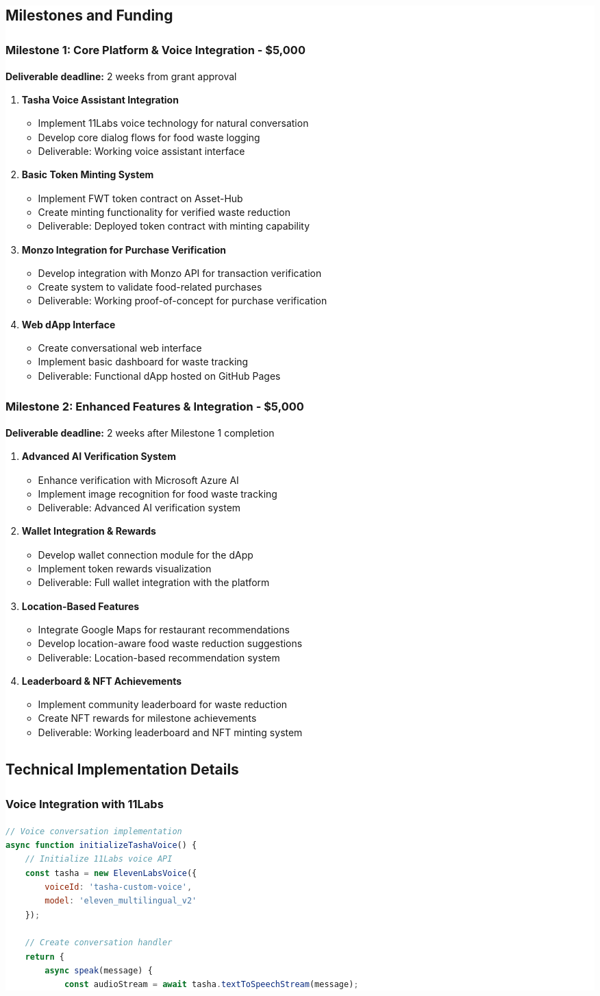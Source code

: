 ## Milestones and Funding

### Milestone 1: Core Platform & Voice Integration - $5,000
**Deliverable deadline:** 2 weeks from grant approval

1. **Tasha Voice Assistant Integration**
   - Implement 11Labs voice technology for natural conversation
   - Develop core dialog flows for food waste logging
   - Deliverable: Working voice assistant interface

2. **Basic Token Minting System**
   - Implement FWT token contract on Asset-Hub
   - Create minting functionality for verified waste reduction
   - Deliverable: Deployed token contract with minting capability

3. **Monzo Integration for Purchase Verification**
   - Develop integration with Monzo API for transaction verification
   - Create system to validate food-related purchases
   - Deliverable: Working proof-of-concept for purchase verification

4. **Web dApp Interface**
   - Create conversational web interface
   - Implement basic dashboard for waste tracking
   - Deliverable: Functional dApp hosted on GitHub Pages

### Milestone 2: Enhanced Features & Integration - $5,000
**Deliverable deadline:** 2 weeks after Milestone 1 completion

1. **Advanced AI Verification System**
   - Enhance verification with Microsoft Azure AI
   - Implement image recognition for food waste tracking
   - Deliverable: Advanced AI verification system

2. **Wallet Integration & Rewards**
   - Develop wallet connection module for the dApp
   - Implement token rewards visualization
   - Deliverable: Full wallet integration with the platform

3. **Location-Based Features**
   - Integrate Google Maps for restaurant recommendations
   - Develop location-aware food waste reduction suggestions
   - Deliverable: Location-based recommendation system

4. **Leaderboard & NFT Achievements**
   - Implement community leaderboard for waste reduction
   - Create NFT rewards for milestone achievements
   - Deliverable: Working leaderboard and NFT minting system

## Technical Implementation Details

### Voice Integration with 11Labs

```javascript
// Voice conversation implementation
async function initializeTashaVoice() {
    // Initialize 11Labs voice API
    const tasha = new ElevenLabsVoice({
        voiceId: 'tasha-custom-voice',
        model: 'eleven_multilingual_v2'
    });
    
    // Create conversation handler
    return {
        async speak(message) {
            const audioStream = await tasha.textToSpeechStream(message);
```